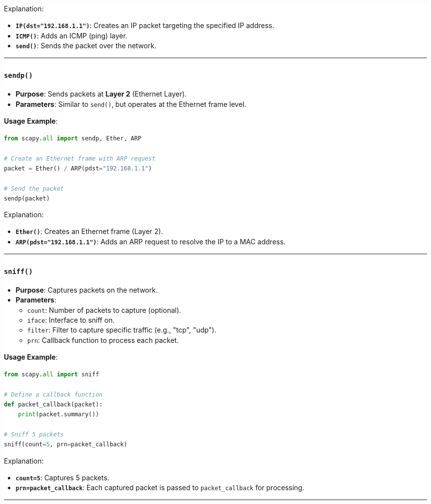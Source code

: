 Explanation:
- **`IP(dst="192.168.1.1")`**: Creates an IP packet targeting the specified IP address.
- **`ICMP()`**: Adds an ICMP (ping) layer.
- **`send()`**: Sends the packet over the network.

---

### **`sendp()`**

- **Purpose**: Sends packets at **Layer 2** (Ethernet Layer).
- **Parameters**: Similar to `send()`, but operates at the Ethernet frame level.

**Usage Example**:

```python
from scapy.all import sendp, Ether, ARP

# Create an Ethernet frame with ARP request
packet = Ether() / ARP(pdst="192.168.1.1")

# Send the packet
sendp(packet)
```

Explanation:
- **`Ether()`**: Creates an Ethernet frame (Layer 2).
- **`ARP(pdst="192.168.1.1")`**: Adds an ARP request to resolve the IP to a MAC address.

---

### **`sniff()`**

- **Purpose**: Captures packets on the network.
- **Parameters**:
  - `count`: Number of packets to capture (optional).
  - `iface`: Interface to sniff on.
  - `filter`: Filter to capture specific traffic (e.g., "tcp", "udp").
  - `prn`: Callback function to process each packet.

**Usage Example**:

```python
from scapy.all import sniff

# Define a callback function
def packet_callback(packet):
    print(packet.summary())

# Sniff 5 packets
sniff(count=5, prn=packet_callback)
```

Explanation:
- **`count=5`**: Captures 5 packets.
- **`prn=packet_callback`**: Each captured packet is passed to `packet_callback` for processing.

---
